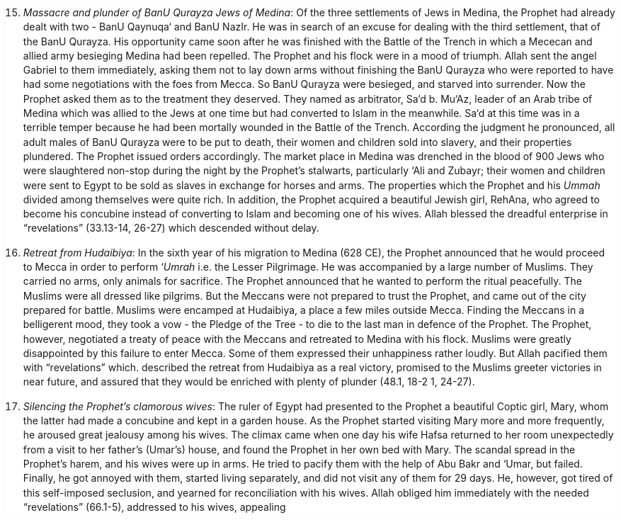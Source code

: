 15. *Massacre and plunder of BanU Qurayza Jews of Medina*: Of the three
    settlements of Jews in Medina, the Prophet had already dealt with
    two - BanU Qaynuqa‘ and BanU NazIr.  He was in search of an excuse
    for dealing with the third settlement, that of the BanU Qurayza. 
    His opportunity came soon after he was finished with the Battle of
    the Trench in which a Mececan and allied army besieging Medina had
    been repelled.  The Prophet and his flock were in a mood of
    triumph.  Allah sent the angel Gabriel to them immediately, asking
    them not to lay down arms without finishing the BanU Qurayza who
    were reported to have had some negotiations with the foes from
    Mecca.  So BanU Qurayza were besieged, and starved into surrender. 
    Now the Prophet asked them as to the treatment they deserved.  They
    named as arbitrator, Sa‘d b. Mu‘Az, leader of an Arab tribe of
    Medina which was allied to the Jews at one time but had converted to
    Islam in the meanwhile.  Sa‘d at this time was in a terrible temper
    because he had been mortally wounded in the Battle of the Trench. 
    According the judgment he pronounced, all adult males of BanU
    Qurayza were to be put to death, their women and children sold into
    slavery, and their properties plundered.  The Prophet issued orders
    accordingly.  The market place in Medina was drenched in the blood
    of 900 Jews who were slaughtered non-stop during the night by the
    Prophet’s stalwarts, particularly ‘Ali and Zubayr; their women and
    children were sent to Egypt to be sold as slaves in exchange for
    horses and arms.  The properties which the Prophet and his *Ummah*
    divided among themselves were quite rich.  In addition, the Prophet
    acquired a beautiful Jewish girl, RehAna, who agreed to become his
    concubine instead of converting to Islam and becoming one of his
    wives.  Allah blessed the dreadful enterprise in “revelations”
    (33.13-14, 26-27) which descended without delay.

16. *Retreat from Hudaibiya*: In the sixth year of his migration to
    Medina (628 CE), the Prophet announced that he would proceed to
    Mecca in order to perform ‘*Umrah* i.e. the Lesser Pilgrimage.  He
    was accompanied by a large number of Muslims.  They carried no arms,
    only animals for sacrifice.  The Prophet announced that he wanted to
    perform the ritual peacefully.  The Muslims were all dressed like
    pilgrims.  But the Meccans were not prepared to trust the Prophet,
    and came out of the city prepared for battle.  Muslims were encamped
    at Hudaibiya, a place a few miles outside Mecca.  Finding the
    Meccans in a belligerent mood, they took a vow - the Pledge of the
    Tree - to die to the last man in defence of the Prophet.  The
    Prophet, however, negotiated a treaty of peace with the Meccans and
    retreated to Medina with his flock.  Muslims were greatly
    disappointed by this failure to enter Mecca.  Some of them expressed
    their unhappiness rather loudly.  But Allah pacified them with
    “revelations” which. described the retreat from Hudaibiya as a real
    victory, promised to the Muslims greeter victories in near future,
    and assured that they would be enriched with plenty of plunder
    (48.1, 18-2 1, 24-27).

17. *Silencing the Prophet’s clamorous wives*: The ruler of Egypt had
    presented to the Prophet a beautiful Coptic girl, Mary, whom the
    latter had made a concubine and kept in a garden house.  As the
    Prophet started visiting Mary more and more frequently, he aroused
    great jealousy among his wives.  The climax came when one day his
    wife Hafsa returned to her room unexpectedly from a visit to her
    father’s (Umar’s) house, and found the Prophet in her own bed with
    Mary.  The scandal spread in the Prophet’s harem, and his wives were
    up in arms.  He tried to pacify them with the help of Abu Bakr and
    ‘Umar, but failed.  Finally, he got annoyed with them, started
    living separately, and did not visit any of them for 29 days.  He,
    however, got tired of this self-imposed seclusion, and yearned for
    reconciliation with his wives.  Allah obliged him immediately with
    the needed “revelations” (66.1-5), addressed to his wives, appealing